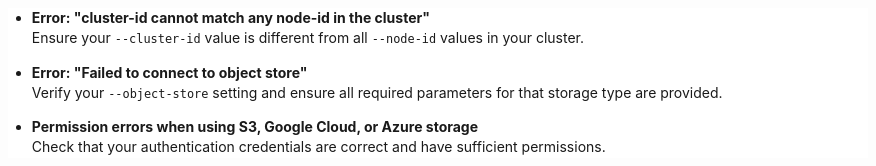 - **Error: "cluster-id cannot match any node-id in the cluster"**  
  Ensure your `--cluster-id` value is different from all `--node-id` values in your cluster.

- **Error: "Failed to connect to object store"**  
  Verify your `--object-store` setting and ensure all required parameters for that storage type are provided.

- **Permission errors when using S3, Google Cloud, or Azure storage**  
  Check that your authentication credentials are correct and have sufficient permissions.
